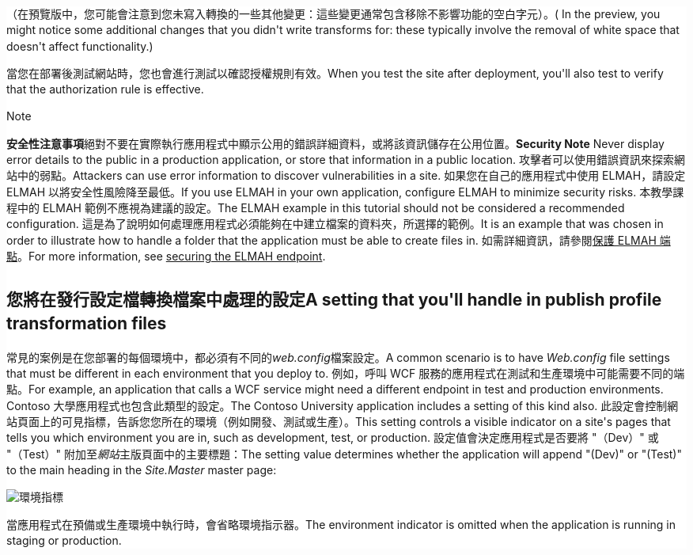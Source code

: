 <span data-ttu-id="77eb8-167">（在預覽版中，您可能會注意到您未寫入轉換的一些其他變更：這些變更通常包含移除不影響功能的空白字元）。</span><span class="sxs-lookup"><span data-stu-id="77eb8-167">( In the preview, you might notice some additional changes that you didn't write transforms for: these typically involve the removal of white space that doesn't affect functionality.)</span></span>

<span data-ttu-id="77eb8-168">當您在部署後測試網站時，您也會進行測試以確認授權規則有效。</span><span class="sxs-lookup"><span data-stu-id="77eb8-168">When you test the site after deployment, you'll also test to verify that the authorization rule is effective.</span></span>

> [!NOTE] 
> 
> <span data-ttu-id="77eb8-169">**安全性注意事項**絕對不要在實際執行應用程式中顯示公用的錯誤詳細資料，或將該資訊儲存在公用位置。</span><span class="sxs-lookup"><span data-stu-id="77eb8-169">**Security Note** Never display error details to the public in a production application, or store that information in a public location.</span></span> <span data-ttu-id="77eb8-170">攻擊者可以使用錯誤資訊來探索網站中的弱點。</span><span class="sxs-lookup"><span data-stu-id="77eb8-170">Attackers can use error information to discover vulnerabilities in a site.</span></span> <span data-ttu-id="77eb8-171">如果您在自己的應用程式中使用 ELMAH，請設定 ELMAH 以將安全性風險降至最低。</span><span class="sxs-lookup"><span data-stu-id="77eb8-171">If you use ELMAH in your own application, configure ELMAH to minimize security risks.</span></span> <span data-ttu-id="77eb8-172">本教學課程中的 ELMAH 範例不應視為建議的設定。</span><span class="sxs-lookup"><span data-stu-id="77eb8-172">The ELMAH example in this tutorial should not be considered a recommended configuration.</span></span> <span data-ttu-id="77eb8-173">這是為了說明如何處理應用程式必須能夠在中建立檔案的資料夾，所選擇的範例。</span><span class="sxs-lookup"><span data-stu-id="77eb8-173">It is an example that was chosen in order to illustrate how to handle a folder that the application must be able to create files in.</span></span> <span data-ttu-id="77eb8-174">如需詳細資訊，請參閱[保護 ELMAH 端點](https://code.google.com/p/elmah/wiki/SecuringErrorLogPages)。</span><span class="sxs-lookup"><span data-stu-id="77eb8-174">For more information, see [securing the ELMAH endpoint](https://code.google.com/p/elmah/wiki/SecuringErrorLogPages).</span></span>

## <a name="a-setting-that-youll-handle-in-publish-profile-transformation-files"></a><span data-ttu-id="77eb8-175">您將在發行設定檔轉換檔案中處理的設定</span><span class="sxs-lookup"><span data-stu-id="77eb8-175">A setting that you'll handle in publish profile transformation files</span></span>

<span data-ttu-id="77eb8-176">常見的案例是在您部署的每個環境中，都必須有不同的*web.config*檔案設定。</span><span class="sxs-lookup"><span data-stu-id="77eb8-176">A common scenario is to have *Web.config* file settings that must be different in each environment that you deploy to.</span></span> <span data-ttu-id="77eb8-177">例如，呼叫 WCF 服務的應用程式在測試和生產環境中可能需要不同的端點。</span><span class="sxs-lookup"><span data-stu-id="77eb8-177">For example, an application that calls a WCF service might need a different endpoint in test and production environments.</span></span> <span data-ttu-id="77eb8-178">Contoso 大學應用程式也包含此類型的設定。</span><span class="sxs-lookup"><span data-stu-id="77eb8-178">The Contoso University application includes a setting of this kind also.</span></span> <span data-ttu-id="77eb8-179">此設定會控制網站頁面上的可見指標，告訴您您所在的環境（例如開發、測試或生產）。</span><span class="sxs-lookup"><span data-stu-id="77eb8-179">This setting controls a visible indicator on a site's pages that tells you which environment you are in, such as development, test, or production.</span></span> <span data-ttu-id="77eb8-180">設定值會決定應用程式是否要將 "（Dev）" 或 "（Test）" 附加至*網站*主版頁面中的主要標題：</span><span class="sxs-lookup"><span data-stu-id="77eb8-180">The setting value determines whether the application will append "(Dev)" or "(Test)" to the main heading in the *Site.Master* master page:</span></span>

![環境指標](web-config-transformations/_static/image7.png)

<span data-ttu-id="77eb8-182">當應用程式在預備或生產環境中執行時，會省略環境指示器。</span><span class="sxs-lookup"><span data-stu-id="77eb8-182">The environment indicator is omitted when the application is running in staging or production.</span></span>
